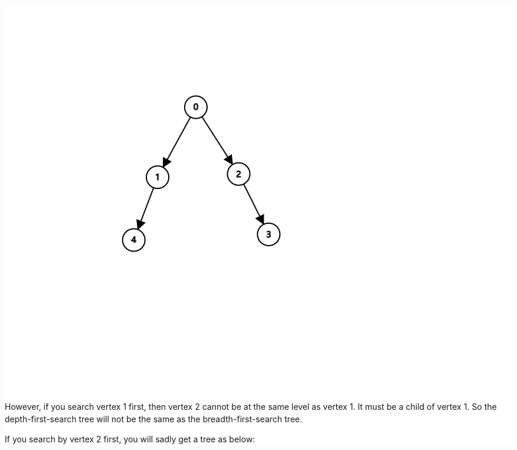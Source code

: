 ![1711385863790](image/HW2/1711385863790.png)

However, if you search vertex $1$ first, then vertex $2$ cannot be at the same level as vertex $1$. It must be a child of vertex $1$. So the depth-first-search tree will not be the same as the breadth-first-search tree.

If you search by vertex $2$ first, you will sadly get a tree as below:
